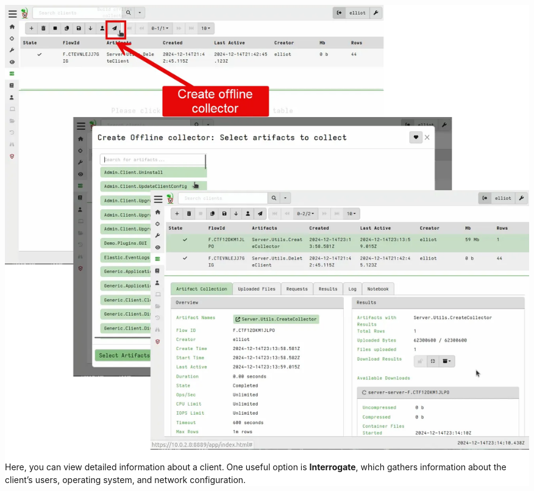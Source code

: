 ![image.png](Screenshots/05-Velociraptor/image37.webp)

Here, you can view detailed information about a client. One useful option is **Interrogate**, which gathers information about the client’s users, operating system, and network configuration.
